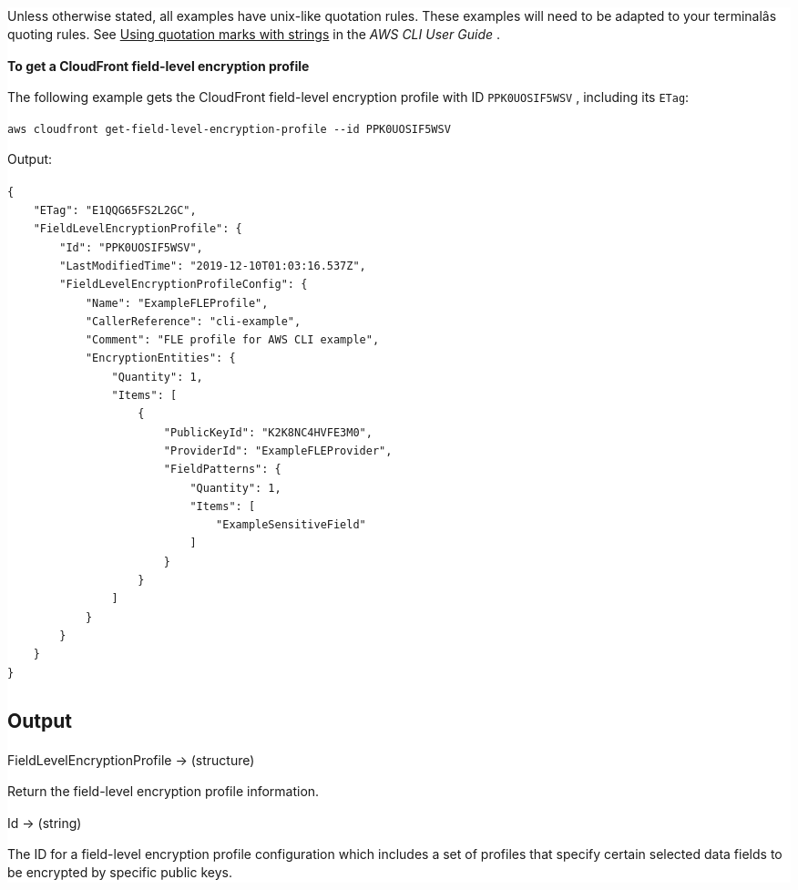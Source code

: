 Unless otherwise stated, all examples have unix-like quotation rules. These examples will need to be adapted to your terminalâs quoting rules. See [Using quotation marks with strings](https://docs.aws.amazon.com/cli/latest/userguide/cli-usage-parameters-quoting-strings.html) in the *AWS CLI User Guide* .

**To get a CloudFront field-level encryption profile**

The following example gets the CloudFront field-level encryption profile with
ID `PPK0UOSIF5WSV` , including its `ETag`:

```
aws cloudfront get-field-level-encryption-profile --id PPK0UOSIF5WSV
```

Output:

```
{
    "ETag": "E1QQG65FS2L2GC",
    "FieldLevelEncryptionProfile": {
        "Id": "PPK0UOSIF5WSV",
        "LastModifiedTime": "2019-12-10T01:03:16.537Z",
        "FieldLevelEncryptionProfileConfig": {
            "Name": "ExampleFLEProfile",
            "CallerReference": "cli-example",
            "Comment": "FLE profile for AWS CLI example",
            "EncryptionEntities": {
                "Quantity": 1,
                "Items": [
                    {
                        "PublicKeyId": "K2K8NC4HVFE3M0",
                        "ProviderId": "ExampleFLEProvider",
                        "FieldPatterns": {
                            "Quantity": 1,
                            "Items": [
                                "ExampleSensitiveField"
                            ]
                        }
                    }
                ]
            }
        }
    }
}
```

## Output

FieldLevelEncryptionProfile -> (structure)

Return the field-level encryption profile information.

Id -> (string)

The ID for a field-level encryption profile configuration which includes a set of profiles that specify certain selected data fields to be encrypted by specific public keys.
